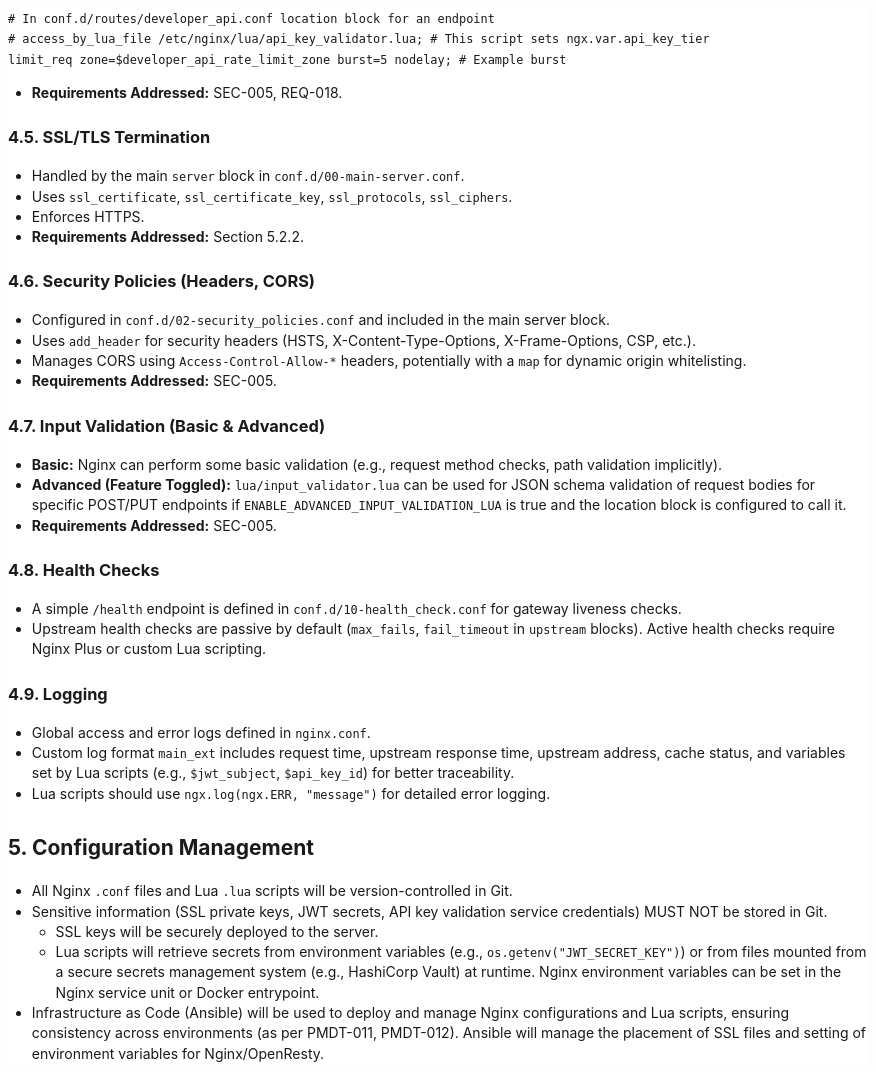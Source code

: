     # In conf.d/routes/developer_api.conf location block for an endpoint
    # access_by_lua_file /etc/nginx/lua/api_key_validator.lua; # This script sets ngx.var.api_key_tier
    limit_req zone=$developer_api_rate_limit_zone burst=5 nodelay; # Example burst
    
*   **Requirements Addressed:** SEC-005, REQ-018.

### 4.5. SSL/TLS Termination
*   Handled by the main `server` block in `conf.d/00-main-server.conf`.
*   Uses `ssl_certificate`, `ssl_certificate_key`, `ssl_protocols`, `ssl_ciphers`.
*   Enforces HTTPS.
*   **Requirements Addressed:** Section 5.2.2.

### 4.6. Security Policies (Headers, CORS)
*   Configured in `conf.d/02-security_policies.conf` and included in the main server block.
*   Uses `add_header` for security headers (HSTS, X-Content-Type-Options, X-Frame-Options, CSP, etc.).
*   Manages CORS using `Access-Control-Allow-*` headers, potentially with a `map` for dynamic origin whitelisting.
*   **Requirements Addressed:** SEC-005.

### 4.7. Input Validation (Basic & Advanced)
*   **Basic:** Nginx can perform some basic validation (e.g., request method checks, path validation implicitly).
*   **Advanced (Feature Toggled):** `lua/input_validator.lua` can be used for JSON schema validation of request bodies for specific POST/PUT endpoints if `ENABLE_ADVANCED_INPUT_VALIDATION_LUA` is true and the location block is configured to call it.
*   **Requirements Addressed:** SEC-005.

### 4.8. Health Checks
*   A simple `/health` endpoint is defined in `conf.d/10-health_check.conf` for gateway liveness checks.
*   Upstream health checks are passive by default (`max_fails`, `fail_timeout` in `upstream` blocks). Active health checks require Nginx Plus or custom Lua scripting.

### 4.9. Logging
*   Global access and error logs defined in `nginx.conf`.
*   Custom log format `main_ext` includes request time, upstream response time, upstream address, cache status, and variables set by Lua scripts (e.g., `$jwt_subject`, `$api_key_id`) for better traceability.
*   Lua scripts should use `ngx.log(ngx.ERR, "message")` for detailed error logging.

## 5. Configuration Management

*   All Nginx `.conf` files and Lua `.lua` scripts will be version-controlled in Git.
*   Sensitive information (SSL private keys, JWT secrets, API key validation service credentials) MUST NOT be stored in Git.
    *   SSL keys will be securely deployed to the server.
    *   Lua scripts will retrieve secrets from environment variables (e.g., `os.getenv("JWT_SECRET_KEY")`) or from files mounted from a secure secrets management system (e.g., HashiCorp Vault) at runtime. Nginx environment variables can be set in the Nginx service unit or Docker entrypoint.
*   Infrastructure as Code (Ansible) will be used to deploy and manage Nginx configurations and Lua scripts, ensuring consistency across environments (as per PMDT-011, PMDT-012). Ansible will manage the placement of SSL files and setting of environment variables for Nginx/OpenResty.
